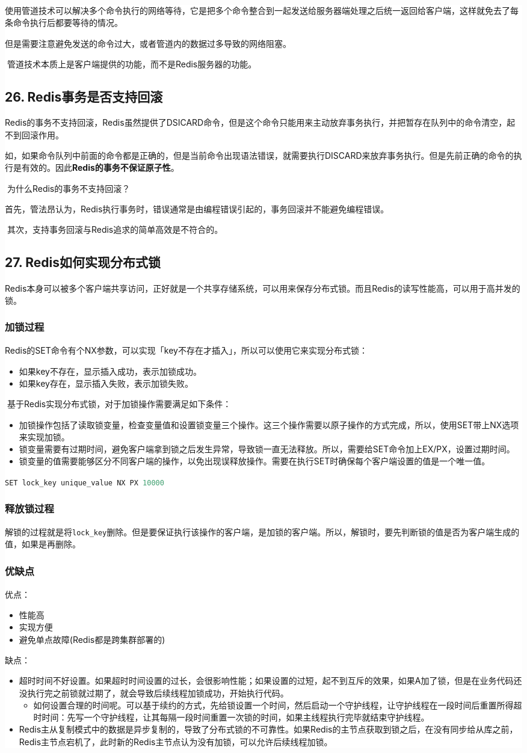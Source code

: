 ​	使用管道技术可以解决多个命令执行的网络等待，它是把多个命令整合到一起发送给服务器端处理之后统一返回给客户端，这样就免去了每条命令执行后都要等待的情况。

​	但是需要注意避免发送的命令过大，或者管道内的数据过多导致的网络阻塞。

​	管道技术本质上是客户端提供的功能，而不是Redis服务器的功能。



## 26. Redis事务是否支持回滚

​	Redis的事务不支持回滚，Redis虽然提供了DSICARD命令，但是这个命令只能用来主动放弃事务执行，并把暂存在队列中的命令清空，起不到回滚作用。

​	如，如果命令队列中前面的命令都是正确的，但是当前命令出现语法错误，就需要执行DISCARD来放弃事务执行。但是先前正确的命令的执行是有效的。因此**Redis的事务不保证原子性**。

​	为什么Redis的事务不支持回滚？

​	首先，管法昂认为，Redis执行事务时，错误通常是由编程错误引起的，事务回滚并不能避免编程错误。

​	其次，支持事务回滚与Redis追求的简单高效是不符合的。



## 27. Redis如何实现分布式锁

​	Redis本身可以被多个客户端共享访问，正好就是一个共享存储系统，可以用来保存分布式锁。而且Redis的读写性能高，可以用于高并发的锁。

### 加锁过程

​	Redis的SET命令有个NX参数，可以实现「key不存在才插入」，所以可以使用它来实现分布式锁：

- 如果key不存在，显示插入成功，表示加锁成功。
- 如果key存在，显示插入失败，表示加锁失败。

​	基于Redis实现分布式锁，对于加锁操作需要满足如下条件：

- 加锁操作包括了读取锁变量，检查变量值和设置锁变量三个操作。这三个操作需要以原子操作的方式完成，所以，使用SET带上NX选项来实现加锁。
- 锁变量需要有过期时间，避免客户端拿到锁之后发生异常，导致锁一直无法释放。所以，需要给SET命令加上EX/PX，设置过期时间。
- 锁变量的值需要能够区分不同客户端的操作，以免出现误释放操作。需要在执行SET时确保每个客户端设置的值是一个唯一值。

```java
SET lock_key unique_value NX PX 10000
```

### 释放锁过程

​	解锁的过程就是将`lock_key`删除。但是要保证执行该操作的客户端，是加锁的客户端。所以，解锁时，要先判断锁的值是否为客户端生成的值，如果是再删除。

### 优缺点

优点：

- 性能高
- 实现方便
- 避免单点故障(Redis都是跨集群部署的)

缺点：

- 超时时间不好设置。如果超时时间设置的过长，会很影响性能；如果设置的过短，起不到互斥的效果，如果A加了锁，但是在业务代码还没执行完之前锁就过期了，就会导致后续线程加锁成功，开始执行代码。
    - 如何设置合理的时间呢。可以基于续约的方式，先给锁设置一个时间，然后启动一个守护线程，让守护线程在一段时间后重置所得超时时间：先写一个守护线程，让其每隔一段时间重置一次锁的时间，如果主线程执行完毕就结束守护线程。
- Redis主从复制模式中的数据是异步复制的，导致了分布式锁的不可靠性。如果Redis的主节点获取到锁之后，在没有同步给从库之前，Redis主节点宕机了，此时新的Redis主节点认为没有加锁，可以允许后续线程加锁。
